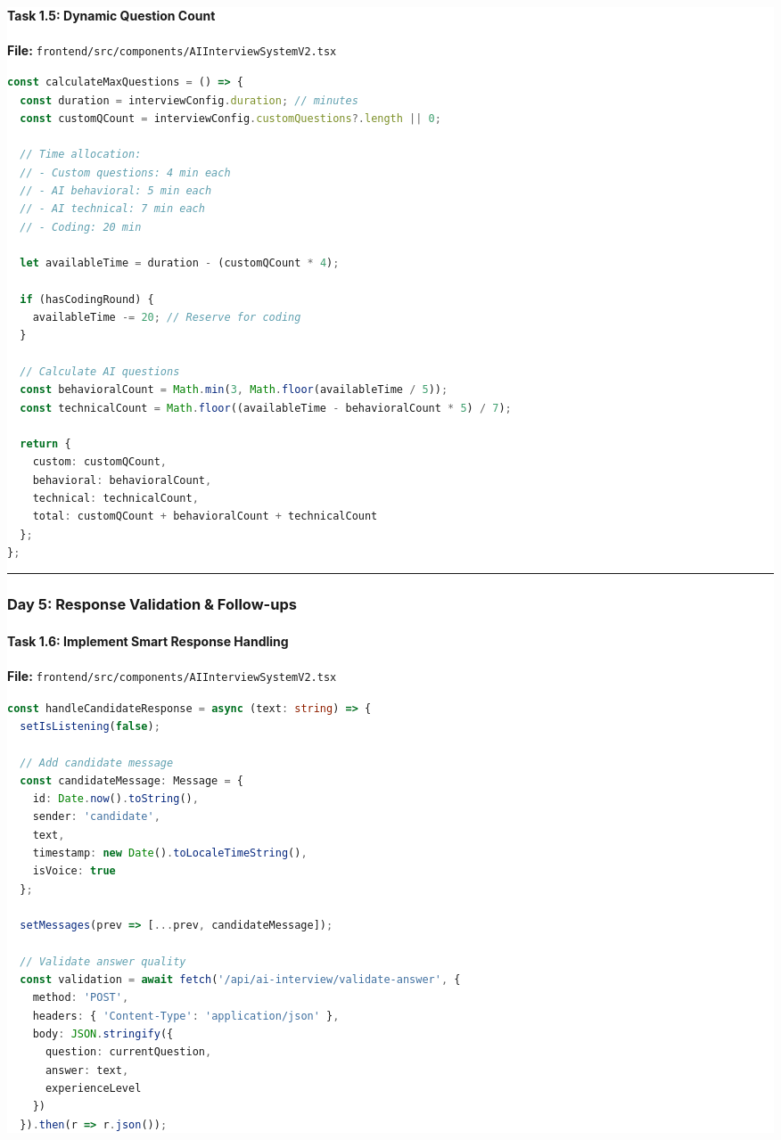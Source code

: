 #### Task 1.5: Dynamic Question Count
**File:** `frontend/src/components/AIInterviewSystemV2.tsx`

```typescript
const calculateMaxQuestions = () => {
  const duration = interviewConfig.duration; // minutes
  const customQCount = interviewConfig.customQuestions?.length || 0;
  
  // Time allocation:
  // - Custom questions: 4 min each
  // - AI behavioral: 5 min each
  // - AI technical: 7 min each
  // - Coding: 20 min
  
  let availableTime = duration - (customQCount * 4);
  
  if (hasCodingRound) {
    availableTime -= 20; // Reserve for coding
  }
  
  // Calculate AI questions
  const behavioralCount = Math.min(3, Math.floor(availableTime / 5));
  const technicalCount = Math.floor((availableTime - behavioralCount * 5) / 7);
  
  return {
    custom: customQCount,
    behavioral: behavioralCount,
    technical: technicalCount,
    total: customQCount + behavioralCount + technicalCount
  };
};
```

---

### Day 5: Response Validation & Follow-ups

#### Task 1.6: Implement Smart Response Handling
**File:** `frontend/src/components/AIInterviewSystemV2.tsx`

```typescript
const handleCandidateResponse = async (text: string) => {
  setIsListening(false);

  // Add candidate message
  const candidateMessage: Message = {
    id: Date.now().toString(),
    sender: 'candidate',
    text,
    timestamp: new Date().toLocaleTimeString(),
    isVoice: true
  };

  setMessages(prev => [...prev, candidateMessage]);

  // Validate answer quality
  const validation = await fetch('/api/ai-interview/validate-answer', {
    method: 'POST',
    headers: { 'Content-Type': 'application/json' },
    body: JSON.stringify({
      question: currentQuestion,
      answer: text,
      experienceLevel
    })
  }).then(r => r.json());
```